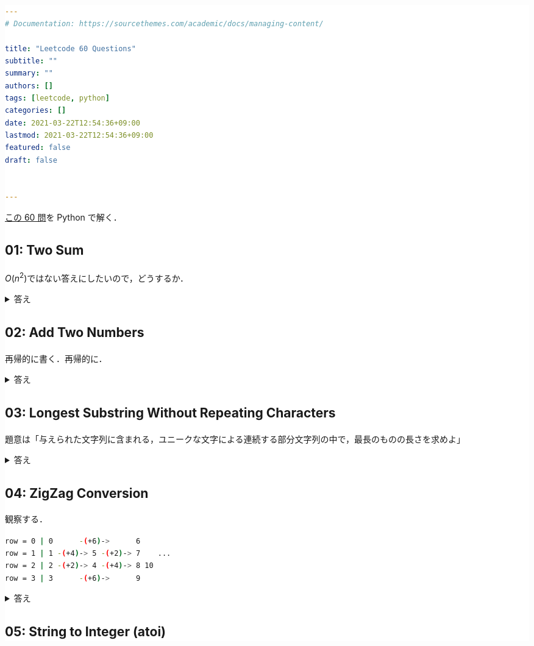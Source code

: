```yaml
---
# Documentation: https://sourcethemes.com/academic/docs/managing-content/

title: "Leetcode 60 Questions"
subtitle: ""
summary: ""
authors: []
tags: [leetcode, python]
categories: []
date: 2021-03-22T12:54:36+09:00
lastmod: 2021-03-22T12:54:36+09:00
featured: false
draft: false


---
```


[この 60 問](https://leetcode.com/list/xo2bgr0r/)を Python で解く．

## 01: Two Sum

$O(n^2)$ではない答えにしたいので，どうするか．

<details><summary>答え</summary></details>

## 02: Add Two Numbers

再帰的に書く．再帰的に．

<details><summary>答え</summary></details>

## 03: Longest Substring Without Repeating Characters

題意は「与えられた文字列に含まれる，ユニークな文字による連続する部分文字列の中で，最長のものの長さを求めよ」

<details><summary>答え</summary></details>

## 04: ZigZag Conversion

観察する．

```sh
row = 0 | 0      -(+6)->      6
row = 1 | 1 -(+4)-> 5 -(+2)-> 7    ...
row = 2 | 2 -(+2)-> 4 -(+4)-> 8 10
row = 3 | 3      -(+6)->      9
```

<details><summary>答え</summary></details>

## 05: String to Integer (atoi)
